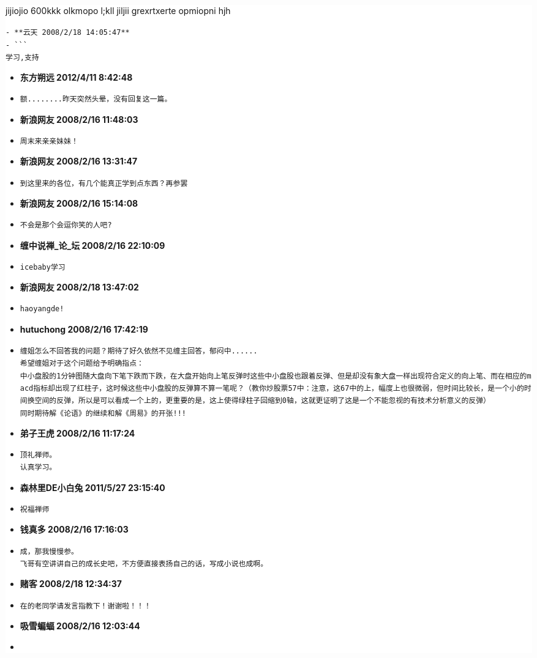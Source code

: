  jijiojio
  600kkk
  olkmopo
  l;kll
  jiljii
  grexrtxerte
  opmiopni
  hjh
  ```
- **云天 2008/2/18 14:05:47**
- ```
  学习,支持
  ```
- **东方朔远 2012/4/11 8:42:48**
- ```
  额........昨天突然头晕，没有回复这一篇。
  ```
- **新浪网友 2008/2/16 11:48:03**
- ```
  周末来亲亲妹妹！
  ```
- **新浪网友 2008/2/16 13:31:47**
- ```
  到这里来的各位，有几个能真正学到点东西？再参罢
  ```
- **新浪网友 2008/2/16 15:14:08**
- ```
  不会是那个会逗你笑的人吧?
  ```
- **缠中说禅_论_坛 2008/2/16 22:10:09**
- ```
  icebaby学习
  ```
- **新浪网友 2008/2/18 13:47:02**
- ```
  haoyangde!
  ```
- **hutuchong 2008/2/16 17:42:19**
- ```
  缠姐怎么不回答我的问题？期待了好久依然不见缠主回答，郁闷中......
  希望缠姐对于这个问题给予明确指点：
  中小盘股的1分钟图随大盘向下笔下跌而下跌，在大盘开始向上笔反弹时这些中小盘股也跟着反弹、但是却没有象大盘一样出现符合定义的向上笔、而在相应的macd指标却出现了红柱子，这时候这些中小盘股的反弹算不算一笔呢？（教你炒股票57中：注意，这67中的上，幅度上也很微弱，但时间比较长，是一个小的时间换空间的反弹，所以是可以看成一个上的，更重要的是，这上使得绿柱子回缩到0轴，这就更证明了这是一个不能忽视的有技术分析意义的反弹）
  同时期待解《论语》的继续和解《周易》的开张!!!
  ```
- **弟子王虎 2008/2/16 11:17:24**
- ```
  顶礼禅师。
  认真学习。
  ```
- **森林里DE小白兔 2011/5/27 23:15:40**
- ```
  祝福禅师
  ```
- **钱真多 2008/2/16 17:16:03**
- ```
  成，那我慢慢参。
  飞哥有空讲讲自己的成长史吧，不方便直接表扬自己的话，写成小说也成啊。
  ```
- **赌客 2008/2/18 12:34:37**
- ```
  在的老同学请发言指教下！谢谢啦！！！
  ```
- **吸雪蝙蝠 2008/2/16 12:03:44**
- ```
  ```